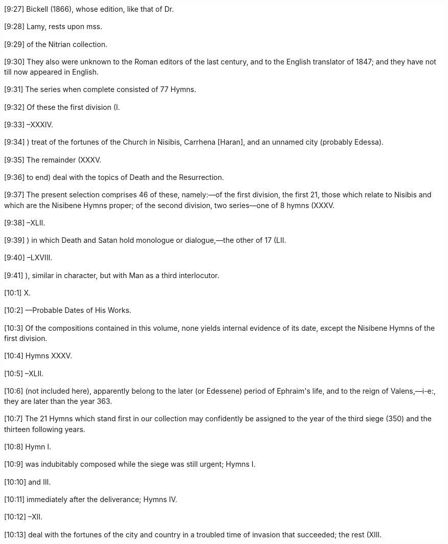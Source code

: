 [9:27] Bickell (1866), whose edition, like that of Dr.

[9:28] Lamy, rests upon mss.

[9:29] of the Nitrian collection.

[9:30] They also were unknown to the Roman editors of the last century, and to the English translator of 1847; and they have not till now appeared in English.

[9:31] The series when complete consisted of 77 Hymns.

[9:32] Of these the first division (I.

[9:33] –XXXIV.

[9:34] ) treat of the fortunes of the Church in Nisibis, Carrhena [Haran], and an unnamed city (probably Edessa).

[9:35] The remainder (XXXV.

[9:36] to end) deal with the topics of Death and the Resurrection.

[9:37] The present selection comprises 46 of these, namely:—of the first division, the first 21, those which relate to Nisibis and which are the Nisibene Hymns proper; of the second division, two series—one of 8 hymns (XXXV.

[9:38] –XLII.

[9:39] ) in which Death and Satan hold monologue or dialogue,—the other of 17 (LII.

[9:40] –LXVIII.

[9:41] ), similar in character, but with Man as a third interlocutor.

[10:1] X.

[10:2] —Probable Dates of His Works.

[10:3] Of the compositions contained in this volume, none yields internal evidence of its date, except the Nisibene Hymns of the first division.

[10:4] Hymns XXXV.

[10:5] –XLII.

[10:6] (not included here), apparently belong to the later (or Edessene) period of Ephraim's life, and to the reign of Valens,—i-e:, they are later than the year 363.

[10:7] The 21 Hymns which stand first in our collection may confidently be assigned to the year of the third siege (350) and the thirteen following years.

[10:8] Hymn I.

[10:9] was indubitably composed while the siege was still urgent; Hymns I.

[10:10] and III.

[10:11] immediately after the deliverance; Hymns IV.

[10:12] –XII.

[10:13] deal with the fortunes of the city and country in a troubled time of invasion that succeeded; the rest (XIII.

